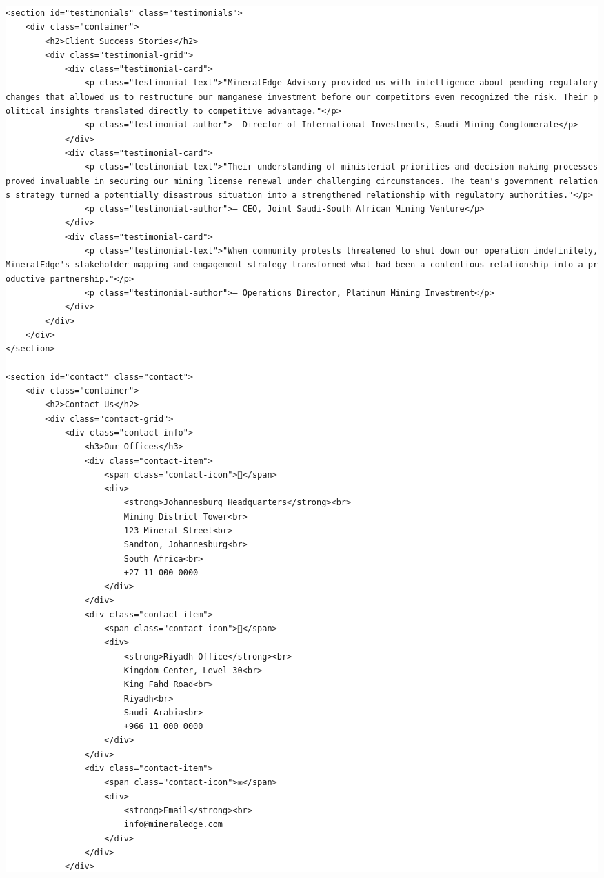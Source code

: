     <section id="testimonials" class="testimonials">
        <div class="container">
            <h2>Client Success Stories</h2>
            <div class="testimonial-grid">
                <div class="testimonial-card">
                    <p class="testimonial-text">"MineralEdge Advisory provided us with intelligence about pending regulatory changes that allowed us to restructure our manganese investment before our competitors even recognized the risk. Their political insights translated directly to competitive advantage."</p>
                    <p class="testimonial-author">— Director of International Investments, Saudi Mining Conglomerate</p>
                </div>
                <div class="testimonial-card">
                    <p class="testimonial-text">"Their understanding of ministerial priorities and decision-making processes proved invaluable in securing our mining license renewal under challenging circumstances. The team's government relations strategy turned a potentially disastrous situation into a strengthened relationship with regulatory authorities."</p>
                    <p class="testimonial-author">— CEO, Joint Saudi-South African Mining Venture</p>
                </div>
                <div class="testimonial-card">
                    <p class="testimonial-text">"When community protests threatened to shut down our operation indefinitely, MineralEdge's stakeholder mapping and engagement strategy transformed what had been a contentious relationship into a productive partnership."</p>
                    <p class="testimonial-author">— Operations Director, Platinum Mining Investment</p>
                </div>
            </div>
        </div>
    </section>

    <section id="contact" class="contact">
        <div class="container">
            <h2>Contact Us</h2>
            <div class="contact-grid">
                <div class="contact-info">
                    <h3>Our Offices</h3>
                    <div class="contact-item">
                        <span class="contact-icon">📍</span>
                        <div>
                            <strong>Johannesburg Headquarters</strong><br>
                            Mining District Tower<br>
                            123 Mineral Street<br>
                            Sandton, Johannesburg<br>
                            South Africa<br>
                            +27 11 000 0000
                        </div>
                    </div>
                    <div class="contact-item">
                        <span class="contact-icon">📍</span>
                        <div>
                            <strong>Riyadh Office</strong><br>
                            Kingdom Center, Level 30<br>
                            King Fahd Road<br>
                            Riyadh<br>
                            Saudi Arabia<br>
                            +966 11 000 0000
                        </div>
                    </div>
                    <div class="contact-item">
                        <span class="contact-icon">✉️</span>
                        <div>
                            <strong>Email</strong><br>
                            info@mineraledge.com
                        </div>
                    </div>
                </div>